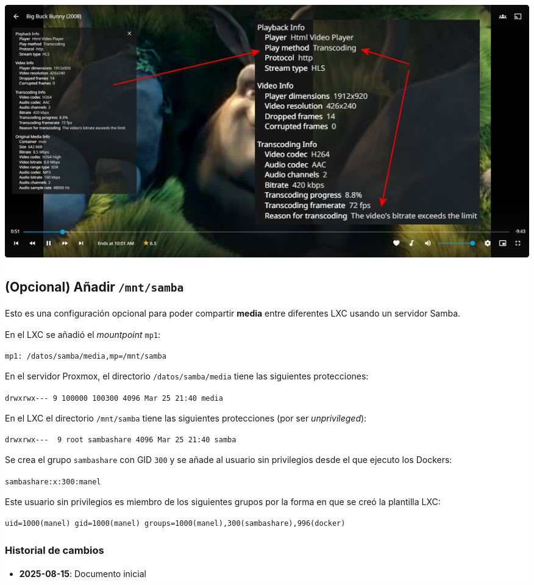 ![Transcoding][1]

## (Opcional) Añadir `/mnt/samba`

Esto es una configuración opcional para poder compartir **media** entre diferentes LXC usando un servidor Samba.

En el LXC se añadió el _mountpoint_ `mp1`:

```plaintext
mp1: /datos/samba/media,mp=/mnt/samba
```

En el servidor Proxmox, el directorio `/datos/samba/media` tiene las siguientes protecciones:

```plaintext
drwxrwx--- 9 100000 100300 4096 Mar 25 21:40 media
```

En el LXC el directorio `/mnt/samba` tiene las siguientes protecciones (por ser _unprivileged_):

```plaintext
drwxrwx---  9 root sambashare 4096 Mar 25 21:40 samba
```

Se crea el grupo `sambashare` con GID `300` y se añade al usuario sin privilegios desde el que ejecuto los Dockers:

```plaintext
sambashare:x:300:manel
```

Este usuario sin privilegios es miembro de los siguientes grupos por la forma en que se creó la plantilla LXC:

```plaintext
uid=1000(manel) gid=1000(manel) groups=1000(manel),300(sambashare),996(docker)
```

### Historial de cambios

* **2025-08-15**: Documento inicial

[1]: /assets/img/blog/2025-08-15_image_1.png "Transcoding"

